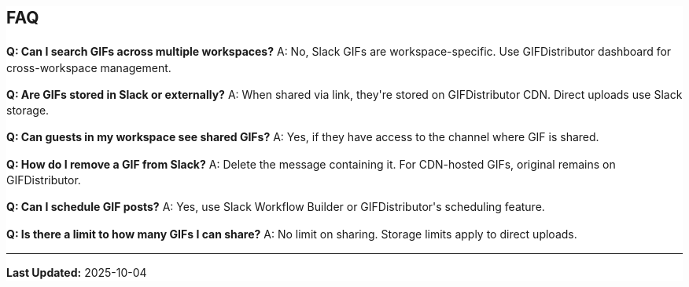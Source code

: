 ## FAQ

**Q: Can I search GIFs across multiple workspaces?**
A: No, Slack GIFs are workspace-specific. Use GIFDistributor dashboard for cross-workspace management.

**Q: Are GIFs stored in Slack or externally?**
A: When shared via link, they're stored on GIFDistributor CDN. Direct uploads use Slack storage.

**Q: Can guests in my workspace see shared GIFs?**
A: Yes, if they have access to the channel where GIF is shared.

**Q: How do I remove a GIF from Slack?**
A: Delete the message containing it. For CDN-hosted GIFs, original remains on GIFDistributor.

**Q: Can I schedule GIF posts?**
A: Yes, use Slack Workflow Builder or GIFDistributor's scheduling feature.

**Q: Is there a limit to how many GIFs I can share?**
A: No limit on sharing. Storage limits apply to direct uploads.

---

**Last Updated:** 2025-10-04
